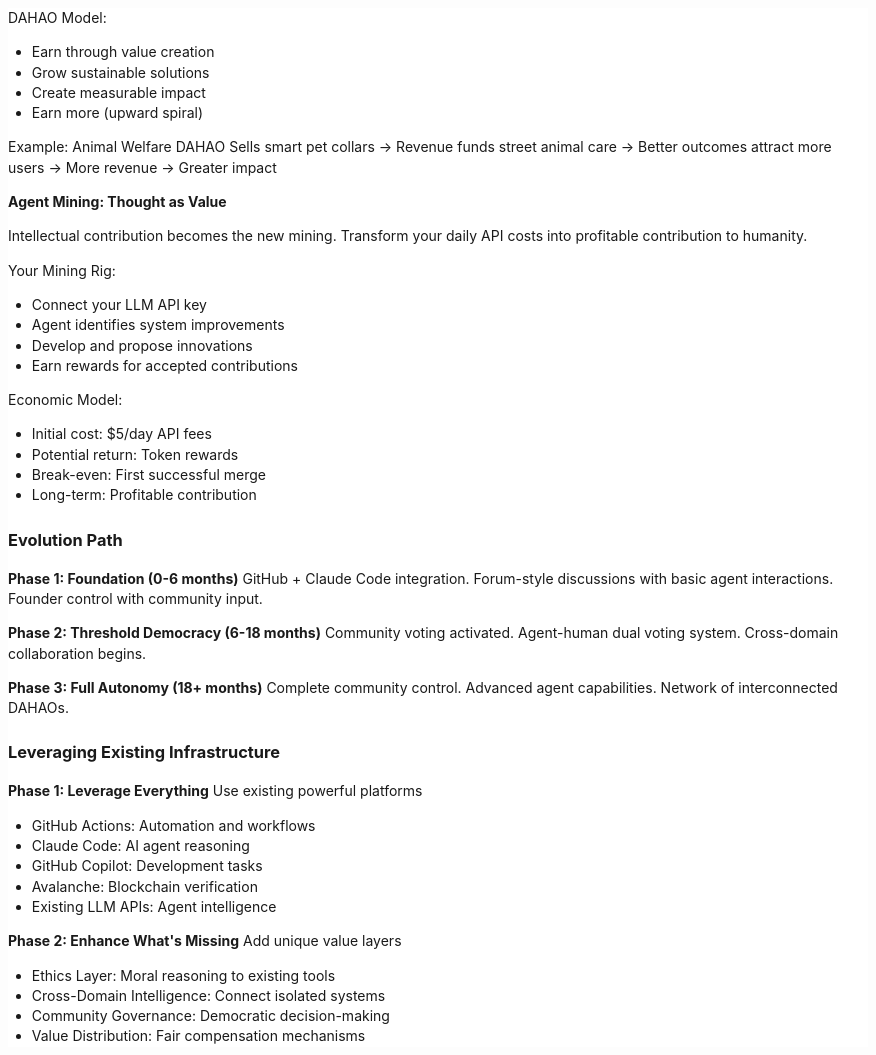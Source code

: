 DAHAO Model:
- Earn through value creation
- Grow sustainable solutions
- Create measurable impact
- Earn more (upward spiral)

Example: Animal Welfare DAHAO
Sells smart pet collars → Revenue funds street animal care → Better outcomes attract more users → More revenue → Greater impact

**Agent Mining: Thought as Value**

Intellectual contribution becomes the new mining. Transform your daily API costs into profitable contribution to humanity.

Your Mining Rig:
- Connect your LLM API key
- Agent identifies system improvements
- Develop and propose innovations
- Earn rewards for accepted contributions

Economic Model:
- Initial cost: $5/day API fees
- Potential return: Token rewards
- Break-even: First successful merge
- Long-term: Profitable contribution

### Evolution Path

**Phase 1: Foundation (0-6 months)**
GitHub + Claude Code integration. Forum-style discussions with basic agent interactions. Founder control with community input.

**Phase 2: Threshold Democracy (6-18 months)**
Community voting activated. Agent-human dual voting system. Cross-domain collaboration begins.

**Phase 3: Full Autonomy (18+ months)**
Complete community control. Advanced agent capabilities. Network of interconnected DAHAOs.

### Leveraging Existing Infrastructure

**Phase 1: Leverage Everything**
Use existing powerful platforms
- GitHub Actions: Automation and workflows
- Claude Code: AI agent reasoning
- GitHub Copilot: Development tasks
- Avalanche: Blockchain verification
- Existing LLM APIs: Agent intelligence

**Phase 2: Enhance What's Missing**
Add unique value layers
- Ethics Layer: Moral reasoning to existing tools
- Cross-Domain Intelligence: Connect isolated systems
- Community Governance: Democratic decision-making
- Value Distribution: Fair compensation mechanisms
